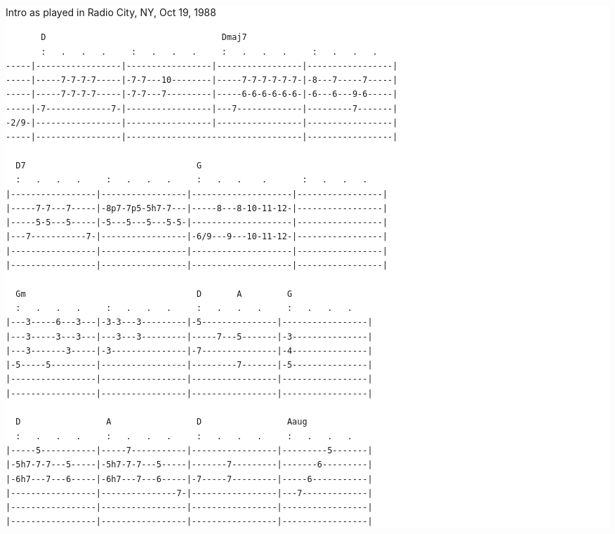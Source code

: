 </h2>
Intro as played in Radio City, NY, Oct 19, 1988

           D                                   Dmaj7
           :   .   .   .     :   .   .   .     :   .   .   .     :   .   .   .
    -----|-----------------|-----------------|-----------------|-----------------|
    -----|-----7-7-7-7-----|-7-7---10--------|-----7-7-7-7-7-7-|-8---7-----7-----|
    -----|-----7-7-7-7-----|-7-7---7---------|-----6-6-6-6-6-6-|-6---6---9-6-----|
    -----|-7-------------7-|-----------------|---7-------------|---------7-------|
    -2/9-|-----------------|-----------------|-----------------|-----------------|
    -----|-----------------|-----------------------------------|-----------------|

      D7                                  G
      :   .   .   .     :   .   .   .     :   .   .    .       :   .   .   .
    |-----------------|-----------------|--------------------|-----------------|
    |-----7-7---7-----|-8p7-7p5-5h7-7---|-----8---8-10-11-12-|-----------------|
    |-----5-5---5-----|-5---5---5---5-5-|--------------------|-----------------|
    |---7-----------7-|-----------------|-6/9---9---10-11-12-|-----------------|
    |-----------------|-----------------|--------------------|-----------------|
    |-----------------|-----------------|--------------------|-----------------|

      Gm                                  D       A         G
      :   .   .   .     :   .   .   .     :   .   .   .     :   .   .   .
    |---3-----6---3---|-3-3---3---------|-5---------------|-----------------|
    |---3-----3---3---|---3---3---------|-----7---5-------|-3---------------|
    |---3-------3-----|-3---------------|-7---------------|-4---------------|
    |-5-----5---------|-----------------|---------7-------|-5---------------|
    |-----------------|-----------------|-----------------|-----------------|
    |-----------------|-----------------|-----------------|-----------------|

      D                 A                 D                 Aaug
      :   .   .   .     :   .   .   .     :   .   .   .     :   .   .   .
    |-----5-----------|-----7-----------|-----------------|---------5-------|
    |-5h7-7-7---5-----|-5h7-7-7---5-----|-------7---------|-------6---------|
    |-6h7---7---6-----|-6h7---7---6-----|-7-----7---------|-----6-----------|
    |-----------------|---------------7-|-----------------|---7-------------|
    |-----------------|-----------------|-----------------|-----------------|
    |-----------------|-----------------|-----------------|-----------------|

